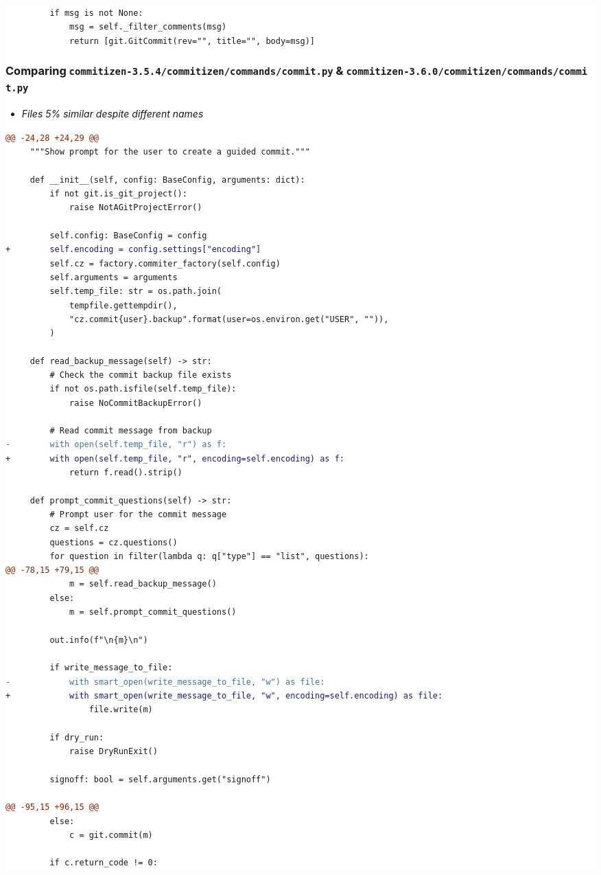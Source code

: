 ```diff
         if msg is not None:
             msg = self._filter_comments(msg)
             return [git.GitCommit(rev="", title="", body=msg)]
```

### Comparing `commitizen-3.5.4/commitizen/commands/commit.py` & `commitizen-3.6.0/commitizen/commands/commit.py`

 * *Files 5% similar despite different names*

```diff
@@ -24,28 +24,29 @@
     """Show prompt for the user to create a guided commit."""
 
     def __init__(self, config: BaseConfig, arguments: dict):
         if not git.is_git_project():
             raise NotAGitProjectError()
 
         self.config: BaseConfig = config
+        self.encoding = config.settings["encoding"]
         self.cz = factory.commiter_factory(self.config)
         self.arguments = arguments
         self.temp_file: str = os.path.join(
             tempfile.gettempdir(),
             "cz.commit{user}.backup".format(user=os.environ.get("USER", "")),
         )
 
     def read_backup_message(self) -> str:
         # Check the commit backup file exists
         if not os.path.isfile(self.temp_file):
             raise NoCommitBackupError()
 
         # Read commit message from backup
-        with open(self.temp_file, "r") as f:
+        with open(self.temp_file, "r", encoding=self.encoding) as f:
             return f.read().strip()
 
     def prompt_commit_questions(self) -> str:
         # Prompt user for the commit message
         cz = self.cz
         questions = cz.questions()
         for question in filter(lambda q: q["type"] == "list", questions):
@@ -78,15 +79,15 @@
             m = self.read_backup_message()
         else:
             m = self.prompt_commit_questions()
 
         out.info(f"\n{m}\n")
 
         if write_message_to_file:
-            with smart_open(write_message_to_file, "w") as file:
+            with smart_open(write_message_to_file, "w", encoding=self.encoding) as file:
                 file.write(m)
 
         if dry_run:
             raise DryRunExit()
 
         signoff: bool = self.arguments.get("signoff")
 
@@ -95,15 +96,15 @@
         else:
             c = git.commit(m)
 
         if c.return_code != 0:
```